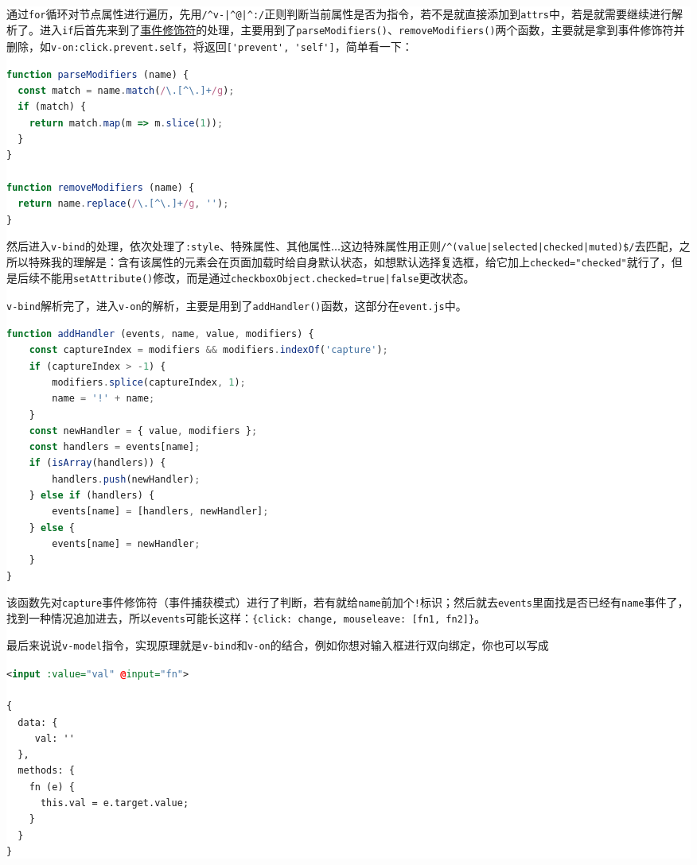 通过`for`循环对节点属性进行遍历，先用`/^v-|^@|^:/`正则判断当前属性是否为指令，若不是就直接添加到`attrs`中，若是就需要继续进行解析了。进入`if`后首先来到了[事件修饰符](https://link.segmentfault.com/?enc=oYWcxnpwEcGuO3iFyu4g3w%3D%3D.y%2FPwfQAvw1KwbIdg9AwHGp7dAva4knfs5oLIgTqAYP0rqU0heqfoYkpk3CmCMsYbTCWXE9LloRF2oksM9wujb3xxCK7u3Bj4UWTvBQLFyQcS9dcPxJMW6ahhU77KFjMj)的处理，主要用到了`parseModifiers()`、`removeModifiers()`两个函数，主要就是拿到事件修饰符并删除，如`v-on:click.prevent.self`，将返回`['prevent', 'self']`，简单看一下：

```javascript
function parseModifiers (name) {
  const match = name.match(/\.[^\.]+/g);
  if (match) {
    return match.map(m => m.slice(1));
  }
}

function removeModifiers (name) {
  return name.replace(/\.[^\.]+/g, '');
}
```

然后进入`v-bind`的处理，依次处理了`:style`、特殊属性、其他属性...这边特殊属性用正则`/^(value|selected|checked|muted)$/`去匹配，之所以特殊我的理解是：含有该属性的元素会在页面加载时给自身默认状态，如想默认选择复选框，给它加上`checked="checked"`就行了，但是后续不能用`setAttribute()`修改，而是通过`checkboxObject.checked=true|false`更改状态。

`v-bind`解析完了，进入`v-on`的解析，主要是用到了`addHandler()`函数，这部分在`event.js`中。

```javascript
function addHandler (events, name, value, modifiers) {
    const captureIndex = modifiers && modifiers.indexOf('capture');
    if (captureIndex > -1) {
        modifiers.splice(captureIndex, 1);
        name = '!' + name;
    }
    const newHandler = { value, modifiers };
    const handlers = events[name];
    if (isArray(handlers)) {
        handlers.push(newHandler);
    } else if (handlers) {
        events[name] = [handlers, newHandler];
    } else {
        events[name] = newHandler;
    }
}
```

该函数先对`capture`事件修饰符（事件捕获模式）进行了判断，若有就给`name`前加个`!`标识；然后就去`events`里面找是否已经有`name`事件了，找到一种情况追加进去，所以`events`可能长这样：`{click: change, mouseleave: [fn1, fn2]}`。

最后来说说`v-model`指令，实现原理就是`v-bind`和`v-on`的结合，例如你想对输入框进行双向绑定，你也可以写成

```xml
<input :value="val" @input="fn">

{
  data: {
     val: ''
  },
  methods: {
    fn (e) {
      this.val = e.target.value;
    }
  }
}
```
